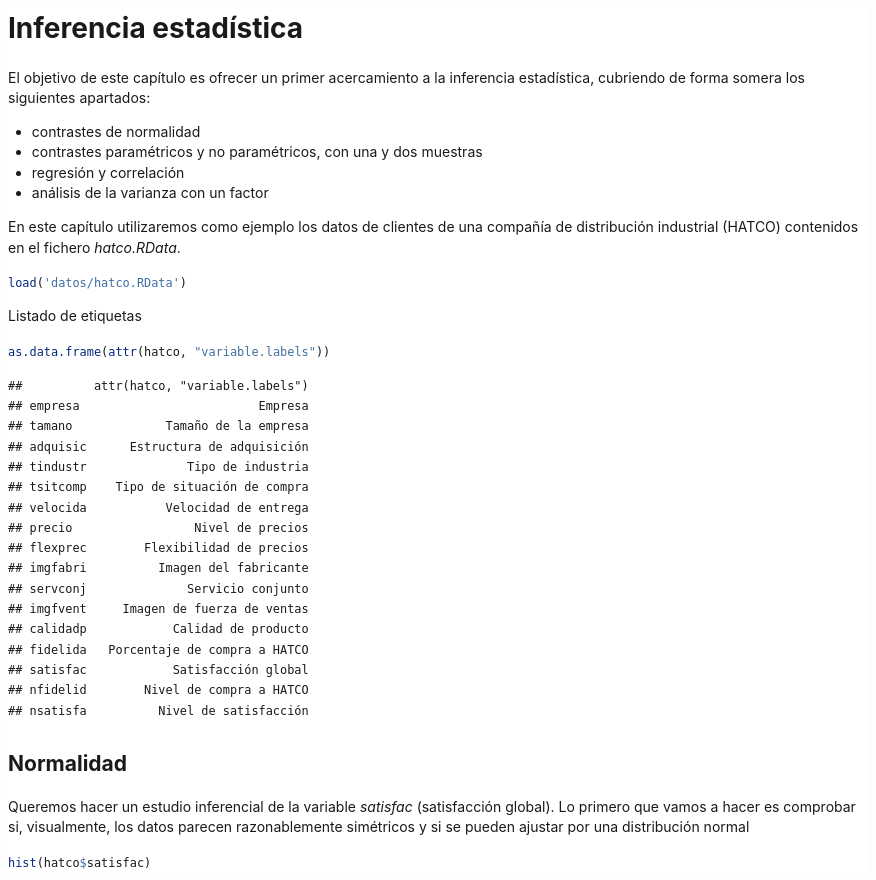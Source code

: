 Inferencia estadística
======================




El objetivo de este capítulo es ofrecer un primer acercamiento a la inferencia estadística,
cubriendo de forma somera los siguientes apartados:

* contrastes de normalidad
* contrastes paramétricos y no paramétricos, con una y dos muestras
* regresión y correlación
* análisis de la varianza con un factor

En este capítulo utilizaremos como ejemplo los datos de clientes de una compañía de distribución industrial (HATCO)
contenidos en el fichero *hatco.RData*.


```r
load('datos/hatco.RData')
```

Listado de etiquetas


```r
as.data.frame(attr(hatco, "variable.labels"))
```

```
##          attr(hatco, "variable.labels")
## empresa                         Empresa
## tamano             Tamaño de la empresa
## adquisic      Estructura de adquisición
## tindustr              Tipo de industria
## tsitcomp    Tipo de situación de compra
## velocida           Velocidad de entrega
## precio                 Nivel de precios
## flexprec        Flexibilidad de precios
## imgfabri          Imagen del fabricante
## servconj              Servicio conjunto
## imgfvent     Imagen de fuerza de ventas
## calidadp            Calidad de producto
## fidelida   Porcentaje de compra a HATCO
## satisfac            Satisfacción global
## nfidelid        Nivel de compra a HATCO
## nsatisfa          Nivel de satisfacción
```


Normalidad
----------
Queremos hacer un estudio inferencial de la variable *satisfac* (satisfacción global). Lo primero
que vamos a hacer es comprobar si, visualmente, los datos parecen razonablemente
simétricos y si se pueden ajustar por una distribución normal


```r
hist(hatco$satisfac)
```
